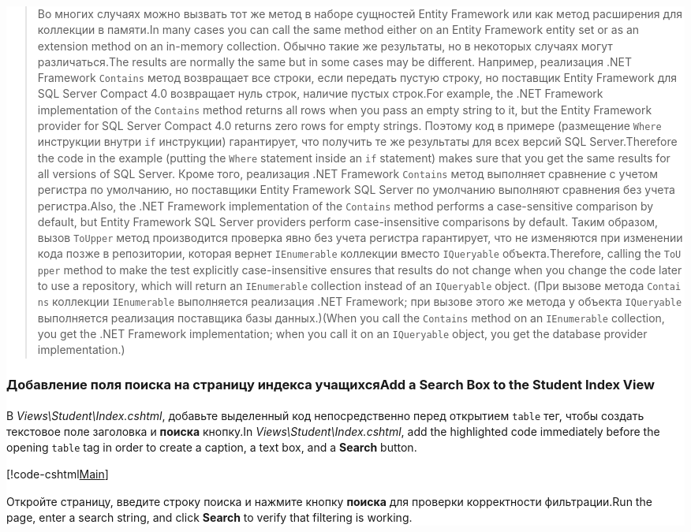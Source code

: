 > <span data-ttu-id="a41da-168">Во многих случаях можно вызвать тот же метод в наборе сущностей Entity Framework или как метод расширения для коллекции в памяти.</span><span class="sxs-lookup"><span data-stu-id="a41da-168">In many cases you can call the same method either on an Entity Framework entity set or as an extension method on an in-memory collection.</span></span> <span data-ttu-id="a41da-169">Обычно такие же результаты, но в некоторых случаях могут различаться.</span><span class="sxs-lookup"><span data-stu-id="a41da-169">The results are normally the same but in some cases may be different.</span></span> <span data-ttu-id="a41da-170">Например, реализация .NET Framework `Contains` метод возвращает все строки, если передать пустую строку, но поставщик Entity Framework для SQL Server Compact 4.0 возвращает нуль строк, наличие пустых строк.</span><span class="sxs-lookup"><span data-stu-id="a41da-170">For example, the .NET Framework implementation of the `Contains` method returns all rows when you pass an empty string to it, but the Entity Framework provider for SQL Server Compact 4.0 returns zero rows for empty strings.</span></span> <span data-ttu-id="a41da-171">Поэтому код в примере (размещение `Where` инструкции внутри `if` инструкции) гарантирует, что получить те же результаты для всех версий SQL Server.</span><span class="sxs-lookup"><span data-stu-id="a41da-171">Therefore the code in the example (putting the `Where` statement inside an `if` statement) makes sure that you get the same results for all versions of SQL Server.</span></span> <span data-ttu-id="a41da-172">Кроме того, реализация .NET Framework `Contains` метод выполняет сравнение с учетом регистра по умолчанию, но поставщики Entity Framework SQL Server по умолчанию выполняют сравнения без учета регистра.</span><span class="sxs-lookup"><span data-stu-id="a41da-172">Also, the .NET Framework implementation of the `Contains` method performs a case-sensitive comparison by default, but Entity Framework SQL Server providers perform case-insensitive comparisons by default.</span></span> <span data-ttu-id="a41da-173">Таким образом, вызов `ToUpper` метод производится проверка явно без учета регистра гарантирует, что не изменяются при изменении кода позже в репозитории, которая вернет `IEnumerable` коллекции вместо `IQueryable` объекта.</span><span class="sxs-lookup"><span data-stu-id="a41da-173">Therefore, calling the `ToUpper` method to make the test explicitly case-insensitive ensures that results do not change when you change the code later to use a repository, which will return an `IEnumerable` collection instead of an `IQueryable` object.</span></span> <span data-ttu-id="a41da-174">(При вызове метода `Contains` коллекции `IEnumerable` выполняется реализация .NET Framework; при вызове этого же метода у объекта `IQueryable` выполняется реализация поставщика базы данных.)</span><span class="sxs-lookup"><span data-stu-id="a41da-174">(When you call the `Contains` method on an `IEnumerable` collection, you get the .NET Framework implementation; when you call it on an `IQueryable` object, you get the database provider implementation.)</span></span>


### <a name="add-a-search-box-to-the-student-index-view"></a><span data-ttu-id="a41da-175">Добавление поля поиска на страницу индекса учащихся</span><span class="sxs-lookup"><span data-stu-id="a41da-175">Add a Search Box to the Student Index View</span></span>

<span data-ttu-id="a41da-176">В *Views\Student\Index.cshtml*, добавьте выделенный код непосредственно перед открытием `table` тег, чтобы создать текстовое поле заголовка и **поиска** кнопку.</span><span class="sxs-lookup"><span data-stu-id="a41da-176">In *Views\Student\Index.cshtml*, add the highlighted code immediately before the opening `table` tag in order to create a caption, a text box, and a **Search** button.</span></span>

[!code-cshtml[Main](sorting-filtering-and-paging-with-the-entity-framework-in-an-asp-net-mvc-application/samples/sample5.cshtml?highlight=5-10)]

<span data-ttu-id="a41da-177">Откройте страницу, введите строку поиска и нажмите кнопку **поиска** для проверки корректности фильтрации.</span><span class="sxs-lookup"><span data-stu-id="a41da-177">Run the page, enter a search string, and click **Search** to verify that filtering is working.</span></span>
